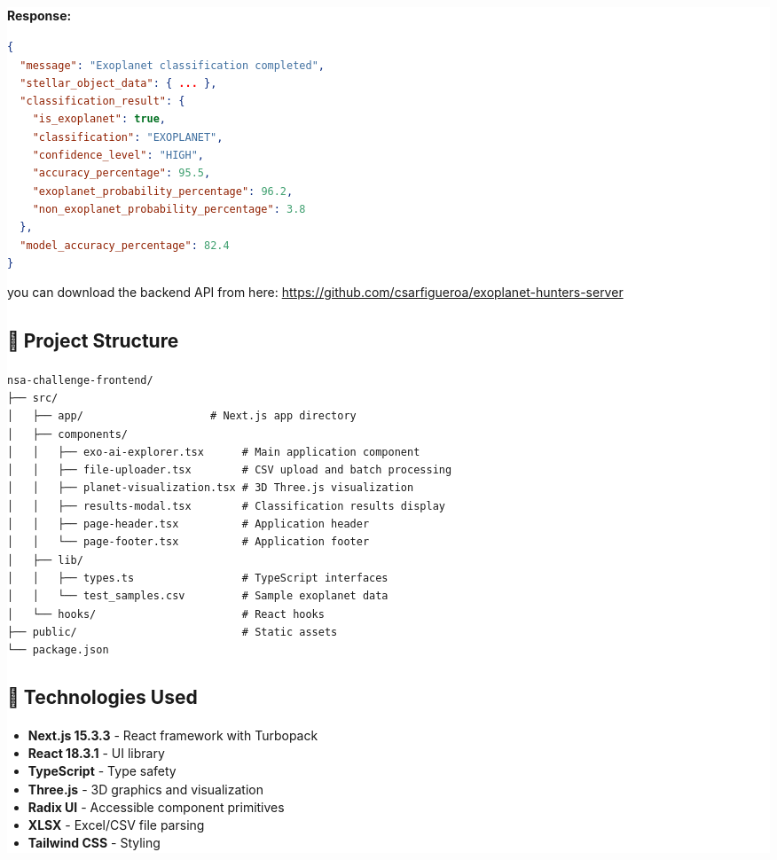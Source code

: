 **Response:**
```json
{
  "message": "Exoplanet classification completed",
  "stellar_object_data": { ... },
  "classification_result": {
    "is_exoplanet": true,
    "classification": "EXOPLANET",
    "confidence_level": "HIGH",
    "accuracy_percentage": 95.5,
    "exoplanet_probability_percentage": 96.2,
    "non_exoplanet_probability_percentage": 3.8
  },
  "model_accuracy_percentage": 82.4
}

```

you can download the backend API from here: https://github.com/csarfigueroa/exoplanet-hunters-server

## 📁 Project Structure

```
nsa-challenge-frontend/
├── src/
│   ├── app/                    # Next.js app directory
│   ├── components/
│   │   ├── exo-ai-explorer.tsx      # Main application component
│   │   ├── file-uploader.tsx        # CSV upload and batch processing
│   │   ├── planet-visualization.tsx # 3D Three.js visualization
│   │   ├── results-modal.tsx        # Classification results display
│   │   ├── page-header.tsx          # Application header
│   │   └── page-footer.tsx          # Application footer
│   ├── lib/
│   │   ├── types.ts                 # TypeScript interfaces
│   │   └── test_samples.csv         # Sample exoplanet data
│   └── hooks/                       # React hooks
├── public/                          # Static assets
└── package.json
```

## 🔧 Technologies Used

- **Next.js 15.3.3** - React framework with Turbopack
- **React 18.3.1** - UI library
- **TypeScript** - Type safety
- **Three.js** - 3D graphics and visualization
- **Radix UI** - Accessible component primitives
- **XLSX** - Excel/CSV file parsing
- **Tailwind CSS** - Styling
